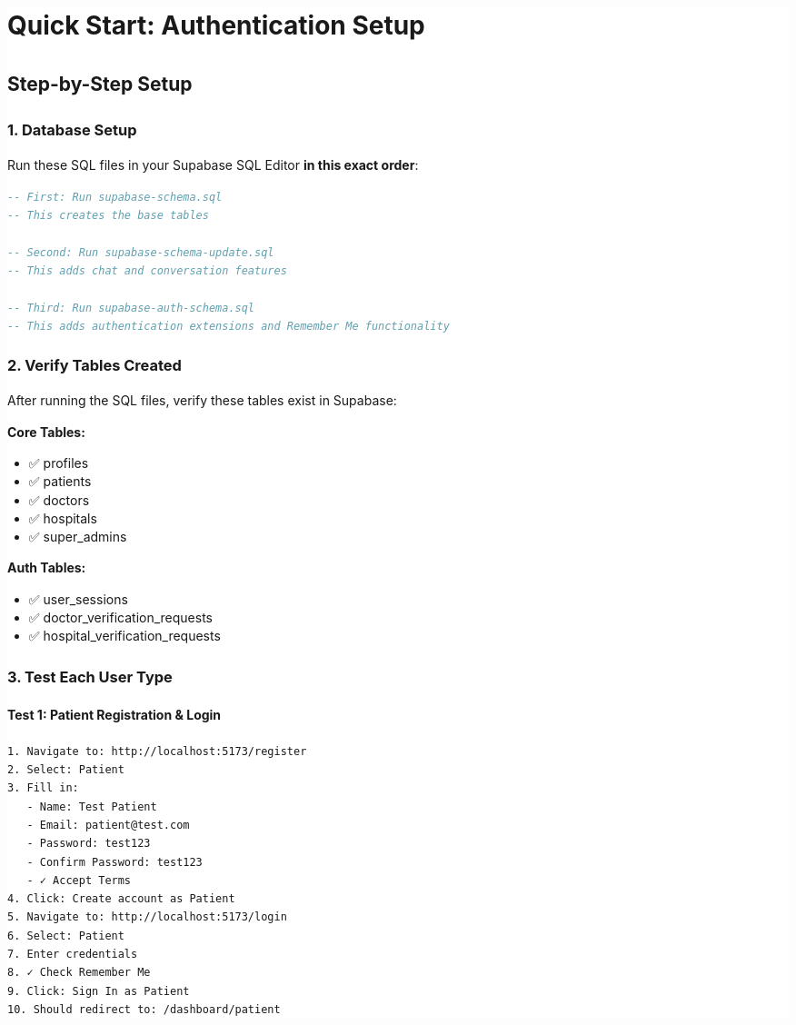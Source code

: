 # Quick Start: Authentication Setup

## Step-by-Step Setup

### 1. Database Setup

Run these SQL files in your Supabase SQL Editor **in this exact order**:

```sql
-- First: Run supabase-schema.sql
-- This creates the base tables

-- Second: Run supabase-schema-update.sql  
-- This adds chat and conversation features

-- Third: Run supabase-auth-schema.sql
-- This adds authentication extensions and Remember Me functionality
```

### 2. Verify Tables Created

After running the SQL files, verify these tables exist in Supabase:

**Core Tables:**
- ✅ profiles
- ✅ patients
- ✅ doctors
- ✅ hospitals
- ✅ super_admins

**Auth Tables:**
- ✅ user_sessions
- ✅ doctor_verification_requests
- ✅ hospital_verification_requests

### 3. Test Each User Type

#### Test 1: Patient Registration & Login

```
1. Navigate to: http://localhost:5173/register
2. Select: Patient
3. Fill in:
   - Name: Test Patient
   - Email: patient@test.com
   - Password: test123
   - Confirm Password: test123
   - ✓ Accept Terms
4. Click: Create account as Patient
5. Navigate to: http://localhost:5173/login
6. Select: Patient
7. Enter credentials
8. ✓ Check Remember Me
9. Click: Sign In as Patient
10. Should redirect to: /dashboard/patient
```
